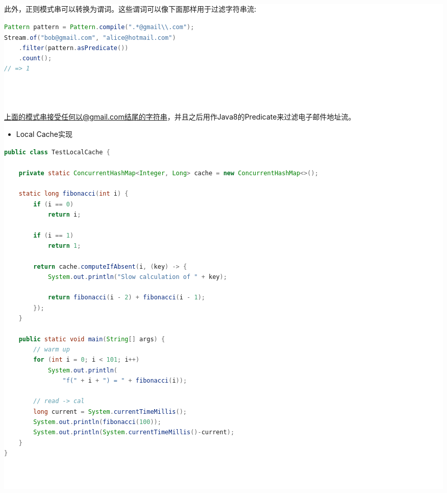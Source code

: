 

此外，正则模式串可以转换为谓词。这些谓词可以像下面那样用于过滤字符串流:

```java
Pattern pattern = Pattern.compile(".*@gmail\\.com");
Stream.of("bob@gmail.com", "alice@hotmail.com")
    .filter(pattern.asPredicate())
    .count();
// => 1
  
       
    
```



上面的模式串接受任何以@gmail.com结尾的字符串，并且之后用作Java8的Predicate来过滤电子邮件地址流。

- Local Cache实现

```java
public class TestLocalCache {

	private static ConcurrentHashMap<Integer, Long> cache = new ConcurrentHashMap<>();

	static long fibonacci(int i) {
		if (i == 0)
			return i;

		if (i == 1)
			return 1;

		return cache.computeIfAbsent(i, (key) -> {
			System.out.println("Slow calculation of " + key);

			return fibonacci(i - 2) + fibonacci(i - 1);
		});
	}
	
	public static void main(String[] args) {
		// warm up
		for (int i = 0; i < 101; i++)
	        System.out.println(
	            "f(" + i + ") = " + fibonacci(i));
		
		// read -> cal
		long current = System.currentTimeMillis();
		System.out.println(fibonacci(100));
		System.out.println(System.currentTimeMillis()-current);
	}
}
  
       
    
```

